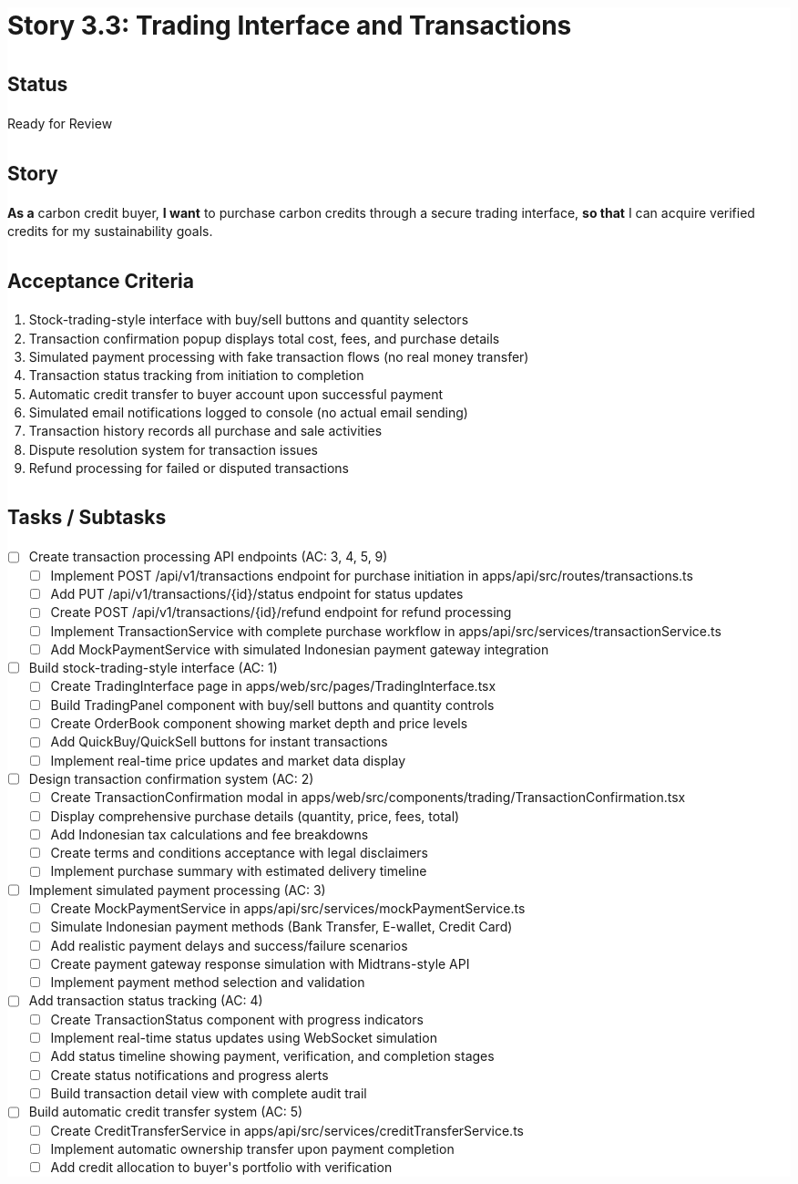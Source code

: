 # Story 3.3: Trading Interface and Transactions

## Status
Ready for Review

## Story
**As a** carbon credit buyer,
**I want** to purchase carbon credits through a secure trading interface,
**so that** I can acquire verified credits for my sustainability goals.

## Acceptance Criteria
1. Stock-trading-style interface with buy/sell buttons and quantity selectors
2. Transaction confirmation popup displays total cost, fees, and purchase details
3. Simulated payment processing with fake transaction flows (no real money transfer)
4. Transaction status tracking from initiation to completion
5. Automatic credit transfer to buyer account upon successful payment
6. Simulated email notifications logged to console (no actual email sending)
7. Transaction history records all purchase and sale activities
8. Dispute resolution system for transaction issues
9. Refund processing for failed or disputed transactions

## Tasks / Subtasks
- [ ] Create transaction processing API endpoints (AC: 3, 4, 5, 9)
  - [ ] Implement POST /api/v1/transactions endpoint for purchase initiation in apps/api/src/routes/transactions.ts
  - [ ] Add PUT /api/v1/transactions/{id}/status endpoint for status updates
  - [ ] Create POST /api/v1/transactions/{id}/refund endpoint for refund processing
  - [ ] Implement TransactionService with complete purchase workflow in apps/api/src/services/transactionService.ts
  - [ ] Add MockPaymentService with simulated Indonesian payment gateway integration
- [ ] Build stock-trading-style interface (AC: 1)
  - [ ] Create TradingInterface page in apps/web/src/pages/TradingInterface.tsx
  - [ ] Build TradingPanel component with buy/sell buttons and quantity controls
  - [ ] Create OrderBook component showing market depth and price levels
  - [ ] Add QuickBuy/QuickSell buttons for instant transactions
  - [ ] Implement real-time price updates and market data display
- [ ] Design transaction confirmation system (AC: 2)
  - [ ] Create TransactionConfirmation modal in apps/web/src/components/trading/TransactionConfirmation.tsx
  - [ ] Display comprehensive purchase details (quantity, price, fees, total)
  - [ ] Add Indonesian tax calculations and fee breakdowns
  - [ ] Create terms and conditions acceptance with legal disclaimers
  - [ ] Implement purchase summary with estimated delivery timeline
- [ ] Implement simulated payment processing (AC: 3)
  - [ ] Create MockPaymentService in apps/api/src/services/mockPaymentService.ts
  - [ ] Simulate Indonesian payment methods (Bank Transfer, E-wallet, Credit Card)
  - [ ] Add realistic payment delays and success/failure scenarios
  - [ ] Create payment gateway response simulation with Midtrans-style API
  - [ ] Implement payment method selection and validation
- [ ] Add transaction status tracking (AC: 4)
  - [ ] Create TransactionStatus component with progress indicators
  - [ ] Implement real-time status updates using WebSocket simulation
  - [ ] Add status timeline showing payment, verification, and completion stages
  - [ ] Create status notifications and progress alerts
  - [ ] Build transaction detail view with complete audit trail
- [ ] Build automatic credit transfer system (AC: 5)
  - [ ] Create CreditTransferService in apps/api/src/services/creditTransferService.ts
  - [ ] Implement automatic ownership transfer upon payment completion
  - [ ] Add credit allocation to buyer's portfolio with verification